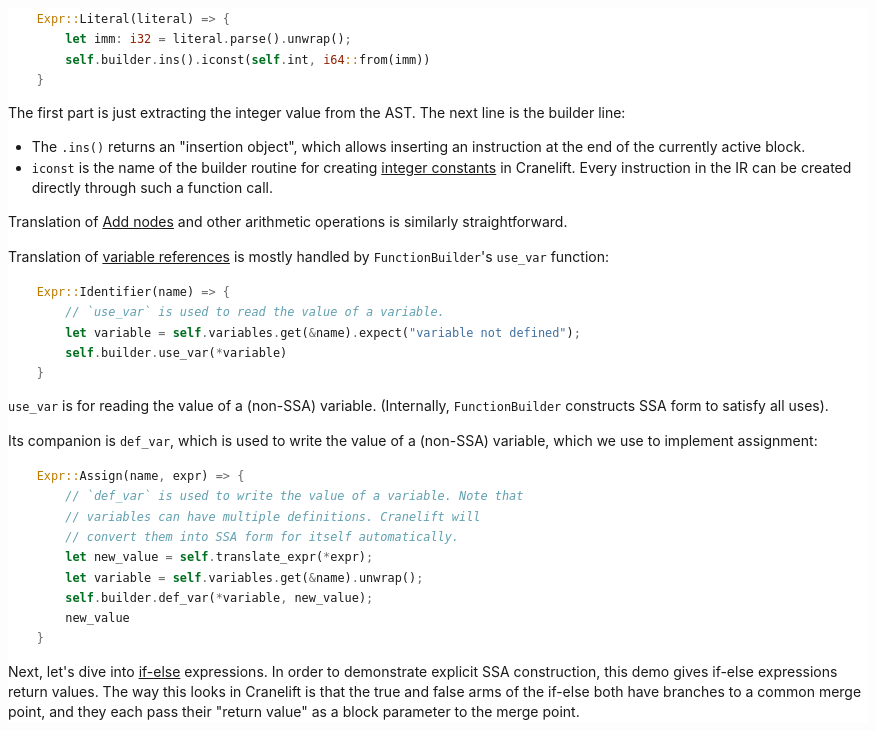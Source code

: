 ```rust
    Expr::Literal(literal) => {
        let imm: i32 = literal.parse().unwrap();
        self.builder.ins().iconst(self.int, i64::from(imm))
    }
```

The first part is just extracting the integer value from the AST. The next
line is the builder line:

 - The `.ins()` returns an "insertion object", which allows inserting an
   instruction at the end of the currently active block.
 - `iconst` is the name of the builder routine for creating
   [integer constants](https://cranelift.readthedocs.io/en/latest/langref.html#inst-iconst)
   in Cranelift. Every instruction in the IR can be created directly through such
   a function call.

Translation of
[Add nodes](./src/jit.rs#L199)
and other arithmetic operations is similarly straightforward.

Translation of
[variable references](./src/jit.rs#L275)
is mostly handled by `FunctionBuilder`'s `use_var` function:
```rust
    Expr::Identifier(name) => {
        // `use_var` is used to read the value of a variable.
        let variable = self.variables.get(&name).expect("variable not defined");
        self.builder.use_var(*variable)
    }
```
`use_var` is for reading the value of a (non-SSA) variable. (Internally,
`FunctionBuilder` constructs SSA form to satisfy all uses).

Its companion is `def_var`, which is used to write the value of a (non-SSA)
variable, which we use to implement assignment:
```rust
    Expr::Assign(name, expr) => {
        // `def_var` is used to write the value of a variable. Note that
        // variables can have multiple definitions. Cranelift will
        // convert them into SSA form for itself automatically.
        let new_value = self.translate_expr(*expr);
        let variable = self.variables.get(&name).unwrap();
        self.builder.def_var(*variable, new_value);
        new_value
    }
```

Next, let's dive into
[if-else](./src/jit.rs#L291)
expressions. In order to demonstrate explicit SSA construction, this demo gives
if-else expressions return values. The way this looks in Cranelift is that
the true and false arms of the if-else both have branches to a common merge point,
and they each pass their "return value" as a block parameter to the merge point.
